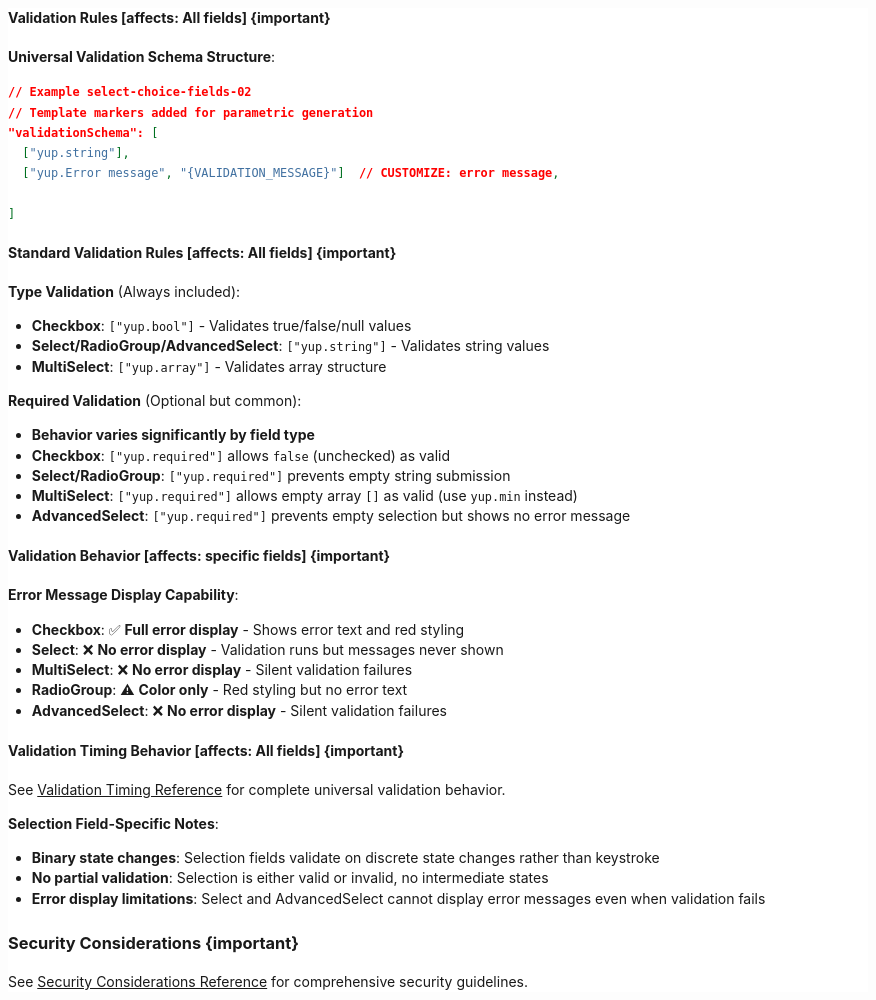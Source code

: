 #### Validation Rules [affects: All fields] {important}

**Universal Validation Schema Structure**:
```json
// Example select-choice-fields-02
// Template markers added for parametric generation
"validationSchema": [
  ["yup.string"],
  ["yup.Error message", "{VALIDATION_MESSAGE}"]  // CUSTOMIZE: error message,

]
```

#### Standard Validation Rules [affects: All fields] {important}

**Type Validation** (Always included):
- **Checkbox**: `["yup.bool"]` - Validates true/false/null values
- **Select/RadioGroup/AdvancedSelect**: `["yup.string"]` - Validates string values
- **MultiSelect**: `["yup.array"]` - Validates array structure

**Required Validation** (Optional but common):
- **Behavior varies significantly by field type**
- **Checkbox**: `["yup.required"]` allows `false` (unchecked) as valid
- **Select/RadioGroup**: `["yup.required"]` prevents empty string submission
- **MultiSelect**: `["yup.required"]` allows empty array `[]` as valid (use `yup.min` instead)
- **AdvancedSelect**: `["yup.required"]` prevents empty selection but shows no error message

#### Validation Behavior [affects: specific fields] {important}

**Error Message Display Capability**:
- **Checkbox**: ✅ **Full error display** - Shows error text and red styling
- **Select**: ❌ **No error display** - Validation runs but messages never shown
- **MultiSelect**: ❌ **No error display** - Silent validation failures
- **RadioGroup**: ⚠️ **Color only** - Red styling but no error text
- **AdvancedSelect**: ❌ **No error display** - Silent validation failures

#### Validation Timing Behavior [affects: All fields] {important}

See [Validation Timing Reference](validation-timing-reference.md) for complete universal validation behavior.

**Selection Field-Specific Notes**:
- **Binary state changes**: Selection fields validate on discrete state changes rather than keystroke
- **No partial validation**: Selection is either valid or invalid, no intermediate states
- **Error display limitations**: Select and AdvancedSelect cannot display error messages even when validation fails

### Security Considerations {important}

See [Security Considerations Reference](../references/constraints-reference.md#field-specific-security-considerations) for comprehensive security guidelines.
